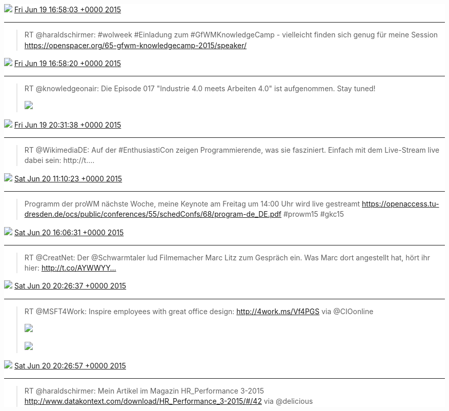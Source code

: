 <img src="media/tweet.ico" width="12" /> [Fri Jun 19 16:58:03 +0000 2015](https://twitter.com/SimonDueckert/status/611941020784328704)

----

> RT @haraldschirmer: #wolweek #Einladung zum #GfWMKnowledgeCamp - vielleicht finden sich genug für meine Session https://openspacer.org/65-gfwm-knowledgecamp-2015/speaker/

<img src="media/tweet.ico" width="12" /> [Fri Jun 19 16:58:20 +0000 2015](https://twitter.com/SimonDueckert/status/611941091089227776)

----

> RT @knowledgeonair: Die Episode 017 "Industrie 4.0 meets Arbeiten 4.0" ist aufgenommen. Stay tuned! 
> 
> ![](http://t.co/FOqNKXWFfg)

<img src="media/tweet.ico" width="12" /> [Fri Jun 19 20:31:38 +0000 2015](https://twitter.com/SimonDueckert/status/611994769821179904)

----

> RT @WikimediaDE: Auf der #EnthusiastiCon zeigen Programmierende, was sie fasziniert. Einfach mit dem Live-Stream live dabei sein: http://t.…

<img src="media/tweet.ico" width="12" /> [Sat Jun 20 11:10:23 +0000 2015](https://twitter.com/SimonDueckert/status/612215914717671424)

----

> Programm der proWM nächste Woche, meine Keynote am Freitag um 14:00 Uhr wird live gestreamt https://openaccess.tu-dresden.de/ocs/public/conferences/55/schedConfs/68/program-de_DE.pdf #prowm15 #gkc15

<img src="media/tweet.ico" width="12" /> [Sat Jun 20 16:06:31 +0000 2015](https://twitter.com/SimonDueckert/status/612290440302301184)

----

> RT @CreatNet: Der @Schwarmtaler lud Filmemacher Marc Litz zum Gespräch ein. Was Marc dort angestellt hat, hört ihr hier: http://t.co/AYWWYY…

<img src="media/tweet.ico" width="12" /> [Sat Jun 20 20:26:37 +0000 2015](https://twitter.com/SimonDueckert/status/612355898791624704)

----

> RT @MSFT4Work: Inspire employees with great office design: http://4work.ms/Vf4PGS via @CIOonline 
> 
> ![](http://t.co/adoXM7EZtf)
> 
> ![](http://t.co/adoXM7EZtf)

<img src="media/tweet.ico" width="12" /> [Sat Jun 20 20:26:57 +0000 2015](https://twitter.com/SimonDueckert/status/612355978806337536)

----

> RT @haraldschirmer: Mein Artikel im Magazin HR_Performance 3-2015 http://www.datakontext.com/download/HR_Performance_3-2015/#/42 via @delicious
